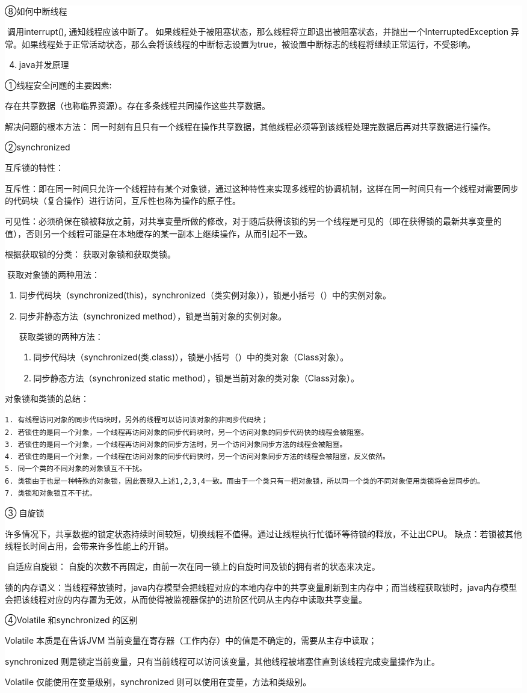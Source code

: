 ⑧如何中断线程

​	调用interrupt(), 通知线程应该中断了。  如果线程处于被阻塞状态，那么线程将立即退出被阻塞状态，并抛出一个InterruptedException 异常。如果线程处于正常活动状态，那么会将该线程的中断标志设置为true，被设置中断标志的线程将继续正常运行，不受影响。



4. java并发原理

①线程安全问题的主要因素:

   存在共享数据（也称临界资源）。存在多条线程共同操作这些共享数据。

解决问题的根本方法： 同一时刻有且只有一个线程在操作共享数据，其他线程必须等到该线程处理完数据后再对共享数据进行操作。

②synchronized

互斥锁的特性：	

​	互斥性：即在同一时间只允许一个线程持有某个对象锁，通过这种特性来实现多线程的协调机制，这样在同一时间只有一个线程对需要同步的代码块（复合操作）进行访问，互斥性也称为操作的原子性。

​	可见性：必须确保在锁被释放之前，对共享变量所做的修改，对于随后获得该锁的另一个线程是可见的（即在获得锁的最新共享变量的值），否则另一个线程可能是在本地缓存的某一副本上继续操作，从而引起不一致。	

根据获取锁的分类： 获取对象锁和获取类锁。

​	获取对象锁的两种用法：

  1. 同步代码块（synchronized(this)，synchronized（类实例对象）），锁是小括号（）中的实例对象。

  2. 同步非静态方法（synchronized method），锁是当前对象的实例对象。

     获取类锁的两种方法：

     1. 同步代码块（synchronized(类.class)），锁是小括号（）中的类对象（Class对象）。

     2. 同步静态方法（synchronized static method），锁是当前对象的类对象（Class对象）。

        

对象锁和类锁的总结：

	1. 有线程访问对象的同步代码块时，另外的线程可以访问该对象的非同步代码块；
 	2. 若锁住的是同一个对象，一个线程再访问对象的同步代码块时，另一个访问对象的同步代码快的线程会被阻塞。
 	3. 若锁住的是同一个对象，一个线程再访问对象的同步方法时，另一个访问对象同步方法的线程会被阻塞。
 	4. 若锁住的是同一个对象，一个线程在访问对象的同步代码快时，另一个访问对象同步方法的线程会被阻塞，反义依然。
 	5. 同一个类的不同对象的对象锁互不干扰。
 	6. 类锁由于也是一种特殊的对象锁，因此表现入上述1,2,3,4一致。而由于一个类只有一把对象锁，所以同一个类的不同对象使用类锁将会是同步的。
 	7. 类锁和对象锁互不干扰。

③ 自旋锁 

​	许多情况下，共享数据的锁定状态持续时间较短，切换线程不值得。通过让线程执行忙循环等待锁的释放，不让出CPU。  缺点：若锁被其他线程长时间占用，会带来许多性能上的开销。

​    自适应自旋锁： 自旋的次数不再固定，由前一次在同一锁上的自旋时间及锁的拥有者的状态来决定。

​	锁的内存语义：当线程释放锁时，java内存模型会把线程对应的本地内存中的共享变量刷新到主内存中；而当线程获取锁时，java内存模型会把该线程对应的内存置为无效，从而使得被监视器保护的进阶区代码从主内存中读取共享变量。

④Volatile 和synchronized 的区别

 Volatile 本质是在告诉JVM 当前变量在寄存器（工作内存）中的值是不确定的，需要从主存中读取；

synchronized 则是锁定当前变量，只有当前线程可以访问该变量，其他线程被堵塞住直到该线程完成变量操作为止。

Volatile 仅能使用在变量级别，synchronized 则可以使用在变量，方法和类级别。
